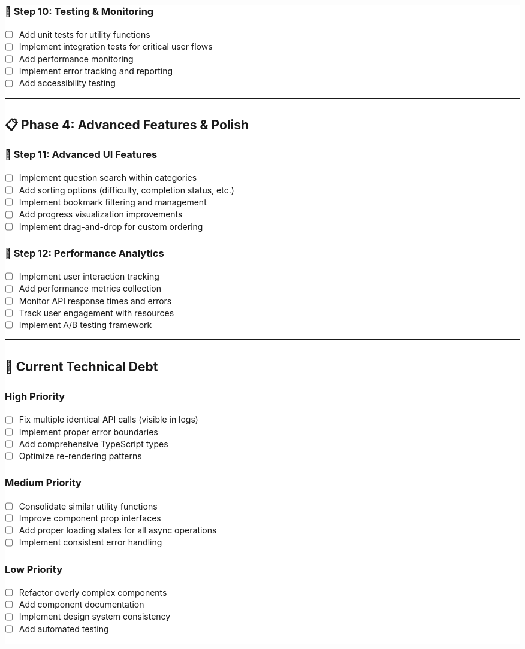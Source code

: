 ### 🔄 **Step 10: Testing & Monitoring**
- [ ] Add unit tests for utility functions
- [ ] Implement integration tests for critical user flows
- [ ] Add performance monitoring
- [ ] Implement error tracking and reporting
- [ ] Add accessibility testing

---

## 📋 **Phase 4: Advanced Features & Polish**

### 🔄 **Step 11: Advanced UI Features**
- [ ] Implement question search within categories
- [ ] Add sorting options (difficulty, completion status, etc.)
- [ ] Implement bookmark filtering and management
- [ ] Add progress visualization improvements
- [ ] Implement drag-and-drop for custom ordering

### 🔄 **Step 12: Performance Analytics**
- [ ] Implement user interaction tracking
- [ ] Add performance metrics collection
- [ ] Monitor API response times and errors
- [ ] Track user engagement with resources
- [ ] Implement A/B testing framework

---

## 🔧 **Current Technical Debt**

### High Priority
- [ ] Fix multiple identical API calls (visible in logs)
- [ ] Implement proper error boundaries
- [ ] Add comprehensive TypeScript types
- [ ] Optimize re-rendering patterns

### Medium Priority  
- [ ] Consolidate similar utility functions
- [ ] Improve component prop interfaces
- [ ] Add proper loading states for all async operations
- [ ] Implement consistent error handling

### Low Priority
- [ ] Refactor overly complex components
- [ ] Add component documentation
- [ ] Implement design system consistency
- [ ] Add automated testing

---
